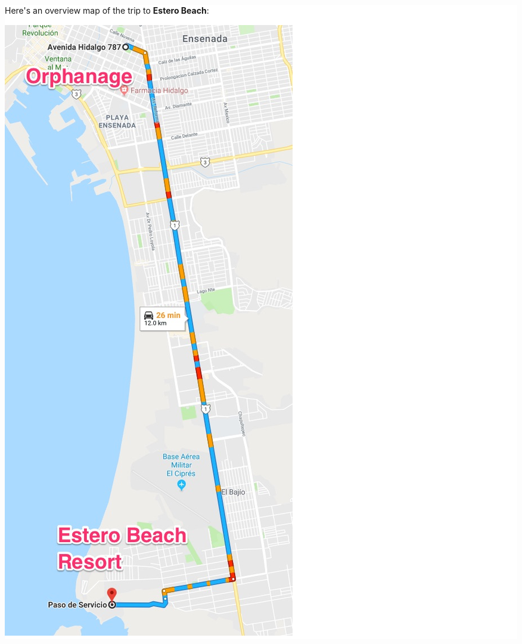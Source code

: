 Here's an overview map of the trip to **Estero Beach**:

![overview map](orphanage_2_estero_beach_overview.jpg)
